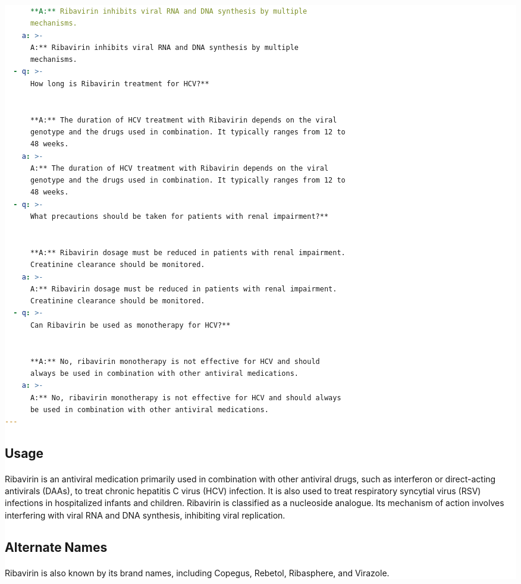 ```yaml
      **A:** Ribavirin inhibits viral RNA and DNA synthesis by multiple
      mechanisms.
    a: >-
      A:** Ribavirin inhibits viral RNA and DNA synthesis by multiple
      mechanisms.
  - q: >-
      How long is Ribavirin treatment for HCV?**


      **A:** The duration of HCV treatment with Ribavirin depends on the viral
      genotype and the drugs used in combination. It typically ranges from 12 to
      48 weeks.
    a: >-
      A:** The duration of HCV treatment with Ribavirin depends on the viral
      genotype and the drugs used in combination. It typically ranges from 12 to
      48 weeks.
  - q: >-
      What precautions should be taken for patients with renal impairment?**


      **A:** Ribavirin dosage must be reduced in patients with renal impairment.
      Creatinine clearance should be monitored.
    a: >-
      A:** Ribavirin dosage must be reduced in patients with renal impairment.
      Creatinine clearance should be monitored.
  - q: >-
      Can Ribavirin be used as monotherapy for HCV?**


      **A:** No, ribavirin monotherapy is not effective for HCV and should
      always be used in combination with other antiviral medications.
    a: >-
      A:** No, ribavirin monotherapy is not effective for HCV and should always
      be used in combination with other antiviral medications.
---
```

## **Usage**

Ribavirin is an antiviral medication primarily used in combination with other antiviral drugs, such as interferon or direct-acting antivirals (DAAs), to treat chronic hepatitis C virus (HCV) infection. It is also used to treat respiratory syncytial virus (RSV) infections in hospitalized infants and children.  Ribavirin is classified as a nucleoside analogue.  Its mechanism of action involves interfering with viral RNA and DNA synthesis, inhibiting viral replication.


## **Alternate Names**

Ribavirin is also known by its brand names, including Copegus, Rebetol, Ribasphere, and Virazole.

